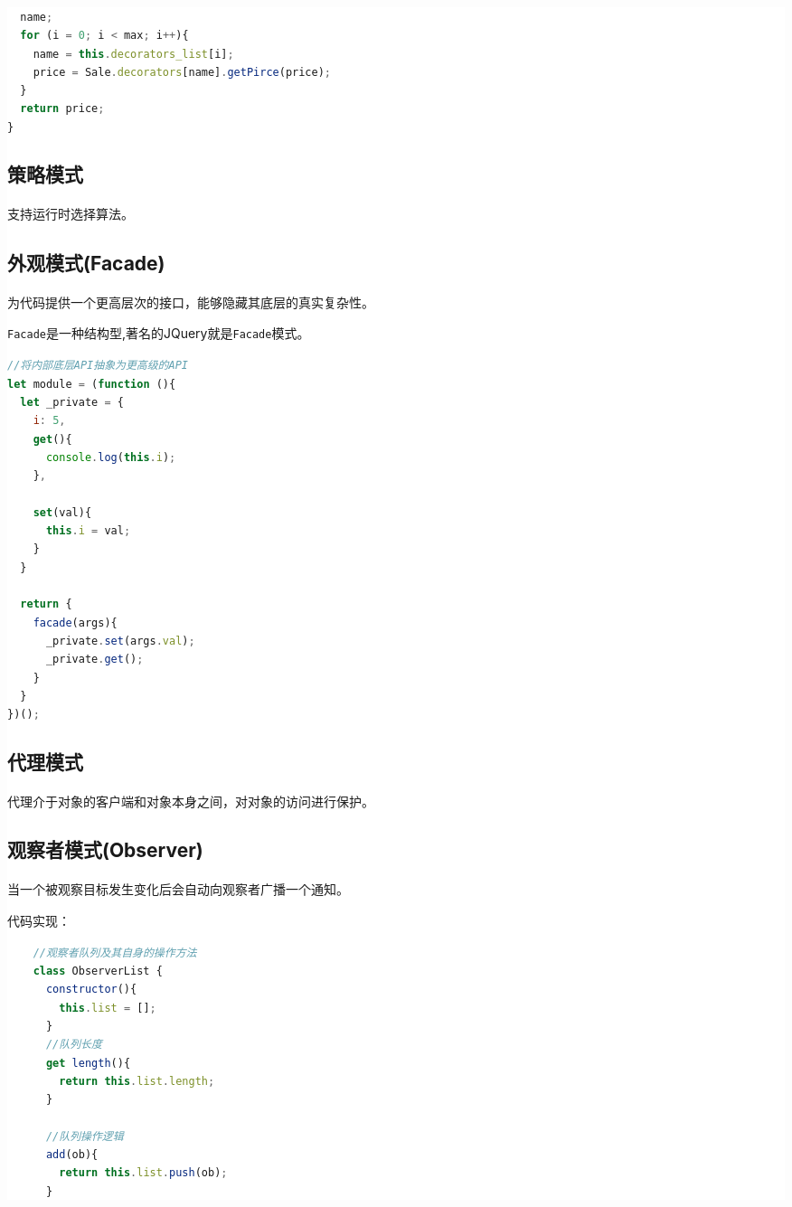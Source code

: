 ```js
  name;
  for (i = 0; i < max; i++){
    name = this.decorators_list[i];
    price = Sale.decorators[name].getPirce(price);
  }
  return price;
}
```

## 策略模式
支持运行时选择算法。

## 外观模式(Facade)
为代码提供一个更高层次的接口，能够隐藏其底层的真实复杂性。

`Facade`是一种结构型,著名的JQuery就是`Facade`模式。

```js
//将内部底层API抽象为更高级的API
let module = (function (){
  let _private = {
    i: 5,
    get(){
      console.log(this.i);
    },

    set(val){
      this.i = val;
    }
  }

  return {
    facade(args){
      _private.set(args.val);
      _private.get();
    }
  }
})();
```

## 代理模式
代理介于对象的客户端和对象本身之间，对对象的访问进行保护。

## 观察者模式(Observer)
当一个被观察目标发生变化后会自动向观察者广播一个通知。

代码实现：
```js
    //观察者队列及其自身的操作方法
    class ObserverList {
      constructor(){
        this.list = [];
      }
      //队列长度
      get length(){
        return this.list.length;
      }

      //队列操作逻辑
      add(ob){
        return this.list.push(ob);
      }
```